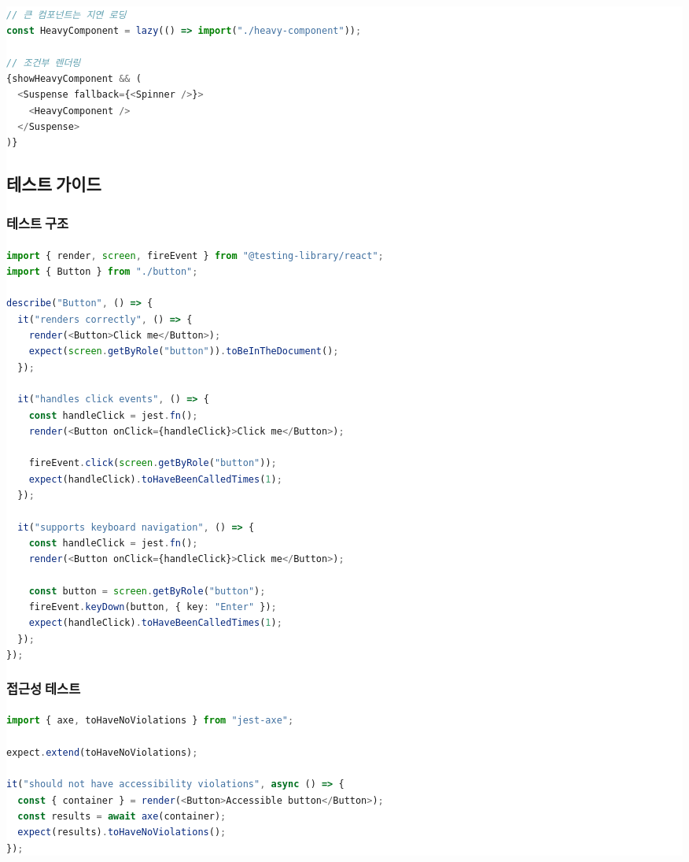 ```typescript
// 큰 컴포넌트는 지연 로딩
const HeavyComponent = lazy(() => import("./heavy-component"));

// 조건부 렌더링
{showHeavyComponent && (
  <Suspense fallback={<Spinner />}>
    <HeavyComponent />
  </Suspense>
)}
```

## 테스트 가이드

### 테스트 구조

```typescript
import { render, screen, fireEvent } from "@testing-library/react";
import { Button } from "./button";

describe("Button", () => {
  it("renders correctly", () => {
    render(<Button>Click me</Button>);
    expect(screen.getByRole("button")).toBeInTheDocument();
  });

  it("handles click events", () => {
    const handleClick = jest.fn();
    render(<Button onClick={handleClick}>Click me</Button>);

    fireEvent.click(screen.getByRole("button"));
    expect(handleClick).toHaveBeenCalledTimes(1);
  });

  it("supports keyboard navigation", () => {
    const handleClick = jest.fn();
    render(<Button onClick={handleClick}>Click me</Button>);

    const button = screen.getByRole("button");
    fireEvent.keyDown(button, { key: "Enter" });
    expect(handleClick).toHaveBeenCalledTimes(1);
  });
});
```

### 접근성 테스트

```typescript
import { axe, toHaveNoViolations } from "jest-axe";

expect.extend(toHaveNoViolations);

it("should not have accessibility violations", async () => {
  const { container } = render(<Button>Accessible button</Button>);
  const results = await axe(container);
  expect(results).toHaveNoViolations();
});
```
